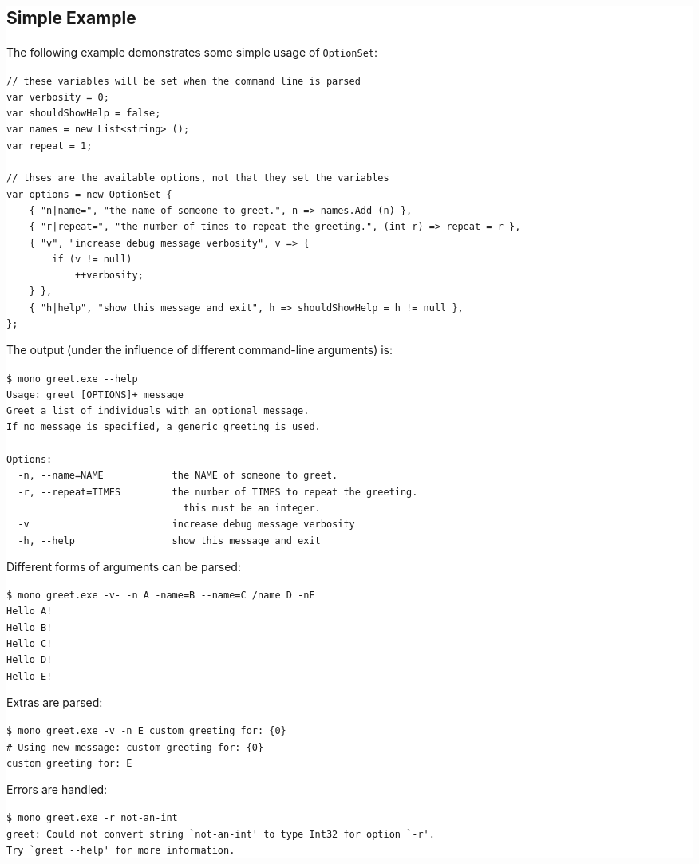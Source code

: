 ## Simple Example

The following example demonstrates some simple usage of `OptionSet`:

    // these variables will be set when the command line is parsed
    var verbosity = 0;
    var shouldShowHelp = false;
    var names = new List<string> ();
    var repeat = 1;

    // thses are the available options, not that they set the variables
    var options = new OptionSet { 
        { "n|name=", "the name of someone to greet.", n => names.Add (n) }, 
        { "r|repeat=", "the number of times to repeat the greeting.", (int r) => repeat = r }, 
        { "v", "increase debug message verbosity", v => { 
            if (v != null) 
                ++verbosity; 
        } }, 
        { "h|help", "show this message and exit", h => shouldShowHelp = h != null },
    };

The output (under the influence of different command-line arguments) is:

    $ mono greet.exe --help
    Usage: greet [OPTIONS]+ message
    Greet a list of individuals with an optional message.
    If no message is specified, a generic greeting is used.
    
    Options:
      -n, --name=NAME            the NAME of someone to greet.
      -r, --repeat=TIMES         the number of TIMES to repeat the greeting.
                                   this must be an integer.
      -v                         increase debug message verbosity
      -h, --help                 show this message and exit

Different forms of arguments can be parsed:

    $ mono greet.exe -v- -n A -name=B --name=C /name D -nE
    Hello A!
    Hello B!
    Hello C!
    Hello D!
    Hello E!

Extras are parsed:

    $ mono greet.exe -v -n E custom greeting for: {0}
    # Using new message: custom greeting for: {0}
    custom greeting for: E
    
Errors are handled:

    $ mono greet.exe -r not-an-int
    greet: Could not convert string `not-an-int' to type Int32 for option `-r'.
    Try `greet --help' for more information.
